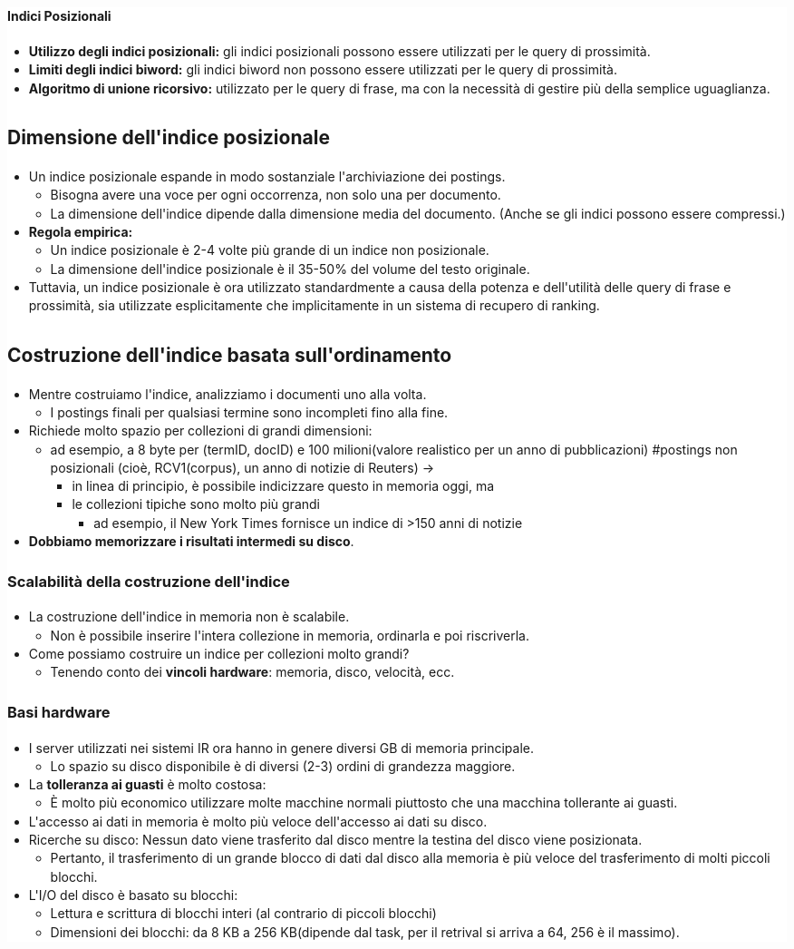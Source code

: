#### Indici Posizionali 

* **Utilizzo degli indici posizionali:** gli indici posizionali possono essere utilizzati per le query di prossimità.
* **Limiti degli indici biword:** gli indici biword non possono essere utilizzati per le query di prossimità.
* **Algoritmo di unione ricorsivo:** utilizzato per le query di frase, ma con la necessità di gestire più della semplice uguaglianza.


## Dimensione dell'indice posizionale

* Un indice posizionale espande in modo sostanziale l'archiviazione dei postings.
    * Bisogna avere una voce per ogni occorrenza, non solo una per documento.
    * La dimensione dell'indice dipende dalla dimensione media del documento. (Anche se gli indici possono essere compressi.)
* **Regola empirica:**
    * Un indice posizionale è 2-4 volte più grande di un indice non posizionale.
    * La dimensione dell'indice posizionale è il 35-50% del volume del testo originale.
* Tuttavia, un indice posizionale è ora utilizzato standardmente a causa della potenza e dell'utilità delle query di frase e prossimità, sia utilizzate esplicitamente che implicitamente in un sistema di recupero di ranking. 

## Costruzione dell'indice basata sull'ordinamento
* Mentre costruiamo l'indice, analizziamo i documenti uno alla volta.
    * I postings finali per qualsiasi termine sono incompleti fino alla fine.
* Richiede molto spazio per collezioni di grandi dimensioni:
    * ad esempio, a 8 byte per (termID, docID) e 100 milioni(valore realistico per un anno di pubblicazioni) #postings non posizionali (cioè, RCV1(corpus), un anno di notizie di Reuters) ->
        * in linea di principio, è possibile indicizzare questo in memoria oggi, ma
        * le collezioni tipiche sono molto più grandi
            * ad esempio, il New York Times fornisce un indice di >150 anni di notizie
* **Dobbiamo memorizzare i risultati intermedi su disco**.

### Scalabilità della costruzione dell'indice
* La costruzione dell'indice in memoria non è scalabile.
    * Non è possibile inserire l'intera collezione in memoria, ordinarla e poi riscriverla.
* Come possiamo costruire un indice per collezioni molto grandi?
    * Tenendo conto dei **vincoli hardware**: memoria, disco, velocità, ecc.
### Basi hardware
* I server utilizzati nei sistemi IR ora hanno in genere diversi GB di memoria principale.
    * Lo spazio su disco disponibile è di diversi (2-3) ordini di grandezza maggiore.
* La **tolleranza ai guasti** è molto costosa:
    * È molto più economico utilizzare molte macchine normali piuttosto che una macchina tollerante ai guasti.
* L'accesso ai dati in memoria è molto più veloce dell'accesso ai dati su disco.
* Ricerche su disco: Nessun dato viene trasferito dal disco mentre la testina del disco viene posizionata.
    * Pertanto, il trasferimento di un grande blocco di dati dal disco alla memoria è più veloce del trasferimento di molti piccoli blocchi.
* L'I/O del disco è basato su blocchi:
    * Lettura e scrittura di blocchi interi (al contrario di piccoli blocchi)
    * Dimensioni dei blocchi: da 8 KB a 256 KB(dipende dal task, per il retrival si arriva a 64, 256 è il massimo).
